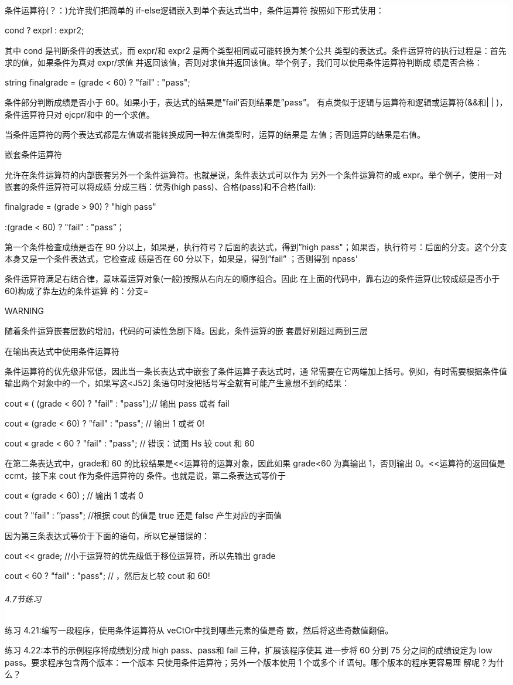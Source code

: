 条件运算符(？：)允许我们把简单的 if-else逻辑嵌入到单个表达式当中，条件运算符 按照如下形式使用：

cond ? exprl : expr2;

其中 cond 是判断条件的表达式，而 expr/和 expr2 是两个类型相同或可能转换为某个公共 类型的表达式。条件运算符的执行过程是：首先求的值，如果条件为真对 expr/求值 并返回该值，否则对求值并返回该值。举个例子，我们可以使用条件运算符判断成 绩是否合格：

string finalgrade = (grade < 60) ? "fail" : "pass";

条件部分判断成绩是否小于 60。如果小于，表达式的结果是”fail'否则结果是”pass”。 有点类似于逻辑与运算符和逻辑或运算符(&&和| | )，条件运算符只对 ejcpr/和中 的一个求值。

当条件运算符的两个表达式都是左值或者能转换成同一种左值类型时，运算的结果是 左值；否则运算的结果是右值。

嵌套条件运算符

允许在条件运算符的内部嵌套另外一个条件运算符。也就是说，条件表达式可以作为 另外一个条件运算符的或 expr。举个例子，使用一对嵌套的条件运算符可以将成绩 分成三档：优秀(high pass)、合格(pass)和不合格(fail):

finalgrade = (grade > 90) ? "high pass"

:(grade < 60) ? "fail" : "pass”；

第一个条件检查成绩是否在 90 分以上，如果是，执行符号？后面的表达式，得到”high pass"；如果否，执行符号：后面的分支。这个分支本身又是一个条件表达式，它检查成 绩是否在 60 分以下，如果是，得到”fail” ；否则得到 npass'

条件运算符满足右结合律，意味着运算对象(一般)按照从右向左的顺序组合。因此 在上面的代码中，靠右边的条件运算(比较成绩是否小于 60)构成了靠左边的条件运算 的：分支=

WARNING



随着条件运算嵌套层数的增加，代码的可读性急剧下降。因此，条件运算的嵌 套最好别超过两到三层

在输出表达式中使用条件运算符

条件运算符的优先级非常低，因此当一条长表达式中嵌套了条件运算子表达式时，通 常需要在它两端加上括号。例如，有时需要根据条件值输出两个对象中的一个，如果写这<J52] 条语句吋没把括号写全就有可能产生意想不到的结果：

cout « ( (grade < 60) ? "fail" : "pass");// 输出 pass 或者 fail

cout « (grade < 60) ? "fail" : "pass"; // 输出 1 或者 0!

cout « grade < 60 ? "fail" : "pass";    // 错误：试图 Hs 较 cout 和 60

在第二条表达式中，grade和 60 的比较结果是<<运算符的运算对象，因此如果 grade<60 为真输出 1，否则输出 0。<<运算符的返回值是 ccmt，接下来 cout 作为条件运算符的 条件。也就是说，第二条表达式等价于

cout « (grade < 60) ;    // 输出 1 或者 0

cout ? "fail" : ’’pass"; //根据 cout 的值是 true 还是 false 产生对应的字面值

因为第三条表达式等价于下面的语句，所以它是错误的：

cout << grade;    //小于运算符的优先级低于移位运算符，所以先输出 grade

cout < 60 ? "fail" : "pass"; // ，然后友匕较 cout 和 60!

###### 4.7节练习

练习 4.21:编写一段程序，使用条件运算符从 veCtOr<int>中找到哪些元素的值是奇 数，然后将这些奇数值翻倍。

练习 4.22:本节的示例程序将成绩划分成 high pass、pass和 fail 三种，扩展该程序使其 进一步将 60 分到 75 分之间的成绩设定为 low pass。要求程序包含两个版本：一个版本 只使用条件运算符；另外一个版本使用 1 个或多个 if 语句。哪个版本的程序更容易理 解呢？为什么？

